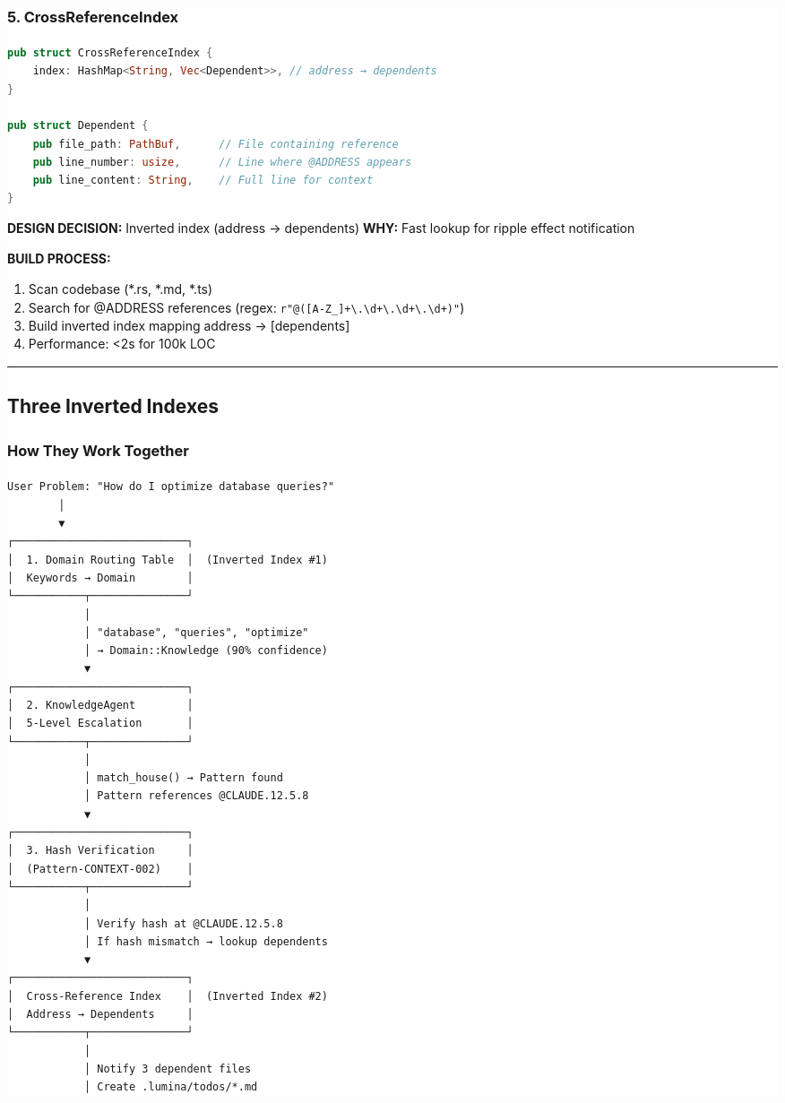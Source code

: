 
### 5. CrossReferenceIndex

```rust
pub struct CrossReferenceIndex {
    index: HashMap<String, Vec<Dependent>>, // address → dependents
}

pub struct Dependent {
    pub file_path: PathBuf,      // File containing reference
    pub line_number: usize,      // Line where @ADDRESS appears
    pub line_content: String,    // Full line for context
}
```

**DESIGN DECISION:** Inverted index (address → dependents)
**WHY:** Fast lookup for ripple effect notification

**BUILD PROCESS:**
1. Scan codebase (*.rs, *.md, *.ts)
2. Search for @ADDRESS references (regex: `r"@([A-Z_]+\.\d+\.\d+\.\d+)"`)
3. Build inverted index mapping address → [dependents]
4. Performance: <2s for 100k LOC

---

## Three Inverted Indexes

### How They Work Together

```
User Problem: "How do I optimize database queries?"
        │
        ▼
┌───────────────────────────┐
│  1. Domain Routing Table  │  (Inverted Index #1)
│  Keywords → Domain        │
└───────────┬───────────────┘
            │
            │ "database", "queries", "optimize"
            │ → Domain::Knowledge (90% confidence)
            ▼
┌───────────────────────────┐
│  2. KnowledgeAgent        │
│  5-Level Escalation       │
└───────────┬───────────────┘
            │
            │ match_house() → Pattern found
            │ Pattern references @CLAUDE.12.5.8
            ▼
┌───────────────────────────┐
│  3. Hash Verification     │
│  (Pattern-CONTEXT-002)    │
└───────────┬───────────────┘
            │
            │ Verify hash at @CLAUDE.12.5.8
            │ If hash mismatch → lookup dependents
            ▼
┌───────────────────────────┐
│  Cross-Reference Index    │  (Inverted Index #2)
│  Address → Dependents     │
└───────────┬───────────────┘
            │
            │ Notify 3 dependent files
            │ Create .lumina/todos/*.md
```
